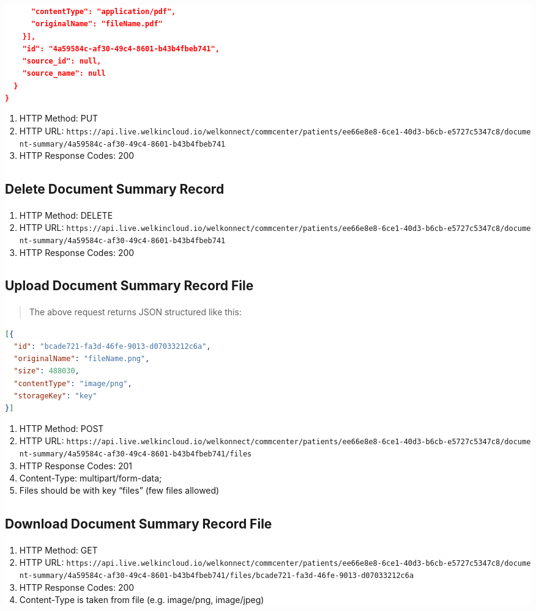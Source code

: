 ```json
      "contentType": "application/pdf",
      "originalName": "fileName.pdf"
    }],
    "id": "4a59584c-af30-49c4-8601-b43b4fbeb741",
    "source_id": null,
    "source_name": null
  }
}
```

1. HTTP Method: PUT
2. HTTP URL: `https://api.live.welkincloud.io/welkonnect/commcenter/patients/ee66e8e8-6ce1-40d3-b6cb-e5727c5347c8/document-summary/4a59584c-af30-49c4-8601-b43b4fbeb741`
3. HTTP Response Codes: 200

## Delete Document Summary Record

1. HTTP Method: DELETE
2. HTTP URL: `https://api.live.welkincloud.io/welkonnect/commcenter/patients/ee66e8e8-6ce1-40d3-b6cb-e5727c5347c8/document-summary/4a59584c-af30-49c4-8601-b43b4fbeb741`
3. HTTP Response Codes: 200

## Upload Document Summary Record File

> The above request returns JSON structured like this:

```json
[{
  "id": "bcade721-fa3d-46fe-9013-d07033212c6a",
  "originalName": "fileName.png",
  "size": 488030,
  "contentType": "image/png",
  "storageKey": "key"
}]
```

1. HTTP Method: POST
2. HTTP URL: `https://api.live.welkincloud.io/welkonnect/commcenter/patients/ee66e8e8-6ce1-40d3-b6cb-e5727c5347c8/document-summary/4a59584c-af30-49c4-8601-b43b4fbeb741/files`
3. HTTP Response Codes: 201
4. Content-Type: multipart/form-data; 
5. Files should be with key “files” (few files allowed)

## Download Document Summary Record File

1. HTTP Method: GET
2. HTTP URL: `https://api.live.welkincloud.io/welkonnect/commcenter/patients/ee66e8e8-6ce1-40d3-b6cb-e5727c5347c8/document-summary/4a59584c-af30-49c4-8601-b43b4fbeb741/files/bcade721-fa3d-46fe-9013-d07033212c6a`
3. HTTP Response Codes: 200
4. Content-Type is taken from file (e.g. image/png, image/jpeg)
